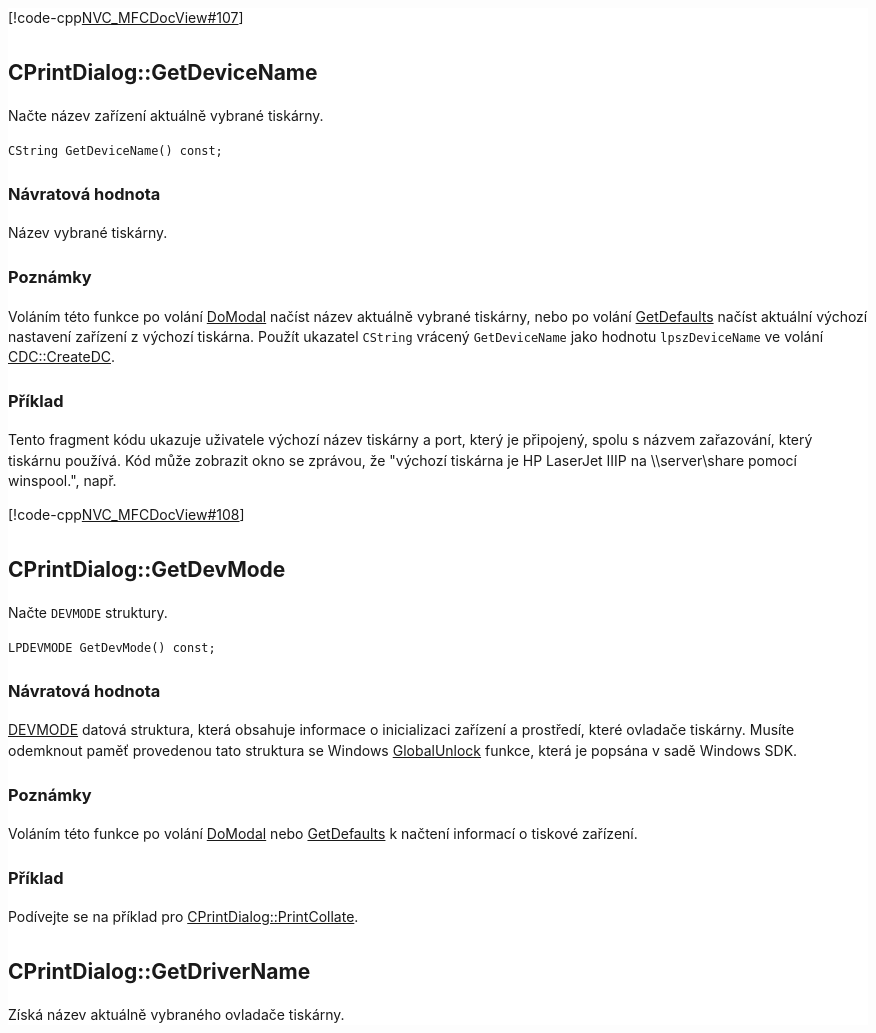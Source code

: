  [!code-cpp[NVC_MFCDocView#107](../../mfc/codesnippet/cpp/cprintdialog-class_3.cpp)]  
  
##  <a name="getdevicename"></a>  CPrintDialog::GetDeviceName  
 Načte název zařízení aktuálně vybrané tiskárny.  
  
```  
CString GetDeviceName() const;  
```  
  
### <a name="return-value"></a>Návratová hodnota  
 Název vybrané tiskárny.  
  
### <a name="remarks"></a>Poznámky  
 Voláním této funkce po volání [DoModal](#domodal) načíst název aktuálně vybrané tiskárny, nebo po volání [GetDefaults](#getdefaults) načíst aktuální výchozí nastavení zařízení z výchozí tiskárna. Použít ukazatel `CString` vrácený `GetDeviceName` jako hodnotu `lpszDeviceName` ve volání [CDC::CreateDC](../../mfc/reference/cdc-class.md#createdc).  
  
### <a name="example"></a>Příklad  
 Tento fragment kódu ukazuje uživatele výchozí název tiskárny a port, který je připojený, spolu s názvem zařazování, který tiskárnu používá. Kód může zobrazit okno se zprávou, že "výchozí tiskárna je HP LaserJet IIIP na \\\server\share pomocí winspool.", např.  
  
 [!code-cpp[NVC_MFCDocView#108](../../mfc/codesnippet/cpp/cprintdialog-class_4.cpp)]  
  
##  <a name="getdevmode"></a>  CPrintDialog::GetDevMode  
 Načte `DEVMODE` struktury.  
  
```  
LPDEVMODE GetDevMode() const;  
```  
  
### <a name="return-value"></a>Návratová hodnota  
 [DEVMODE](/windows/desktop/api/wingdi/ns-wingdi-_devicemodea) datová struktura, která obsahuje informace o inicializaci zařízení a prostředí, které ovladače tiskárny. Musíte odemknout paměť provedenou tato struktura se Windows [GlobalUnlock](/windows/desktop/api/winbase/nf-winbase-globalunlock) funkce, která je popsána v sadě Windows SDK.  
  
### <a name="remarks"></a>Poznámky  
 Voláním této funkce po volání [DoModal](#domodal) nebo [GetDefaults](#getdefaults) k načtení informací o tiskové zařízení.  
  
### <a name="example"></a>Příklad  
  Podívejte se na příklad pro [CPrintDialog::PrintCollate](#printcollate).  
  
##  <a name="getdrivername"></a>  CPrintDialog::GetDriverName  
 Získá název aktuálně vybraného ovladače tiskárny.  
  